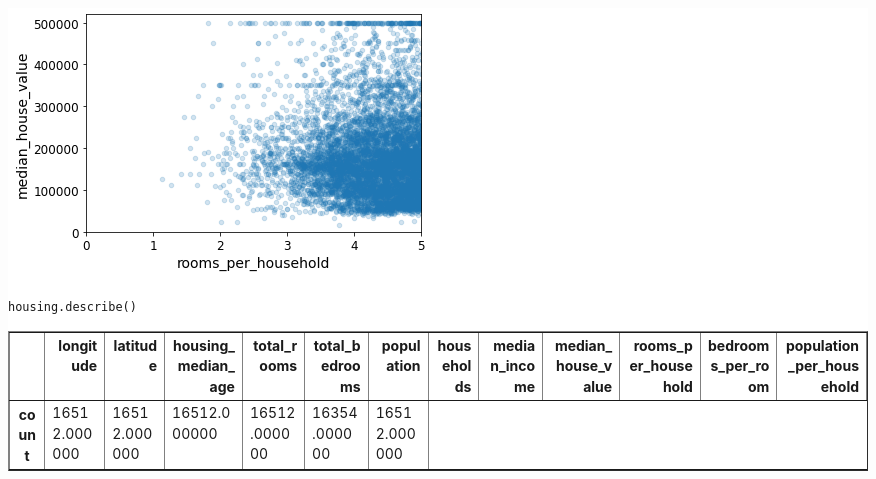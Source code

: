 
    
![scatter_x_rooms_per_household_y_median_house_value](/AI_study_ML_ch2/output_47_0.png)
    



```python
housing.describe()
```




<div>
<style scoped>
    .dataframe tbody tr th:only-of-type {
        vertical-align: middle;
    }

    .dataframe tbody tr th {
        vertical-align: top;
    }

    .dataframe thead th {
        text-align: right;
    }
</style>
<table border="1" class="dataframe">
  <thead>
    <tr style="text-align: right;">
      <th></th>
      <th>longitude</th>
      <th>latitude</th>
      <th>housing_median_age</th>
      <th>total_rooms</th>
      <th>total_bedrooms</th>
      <th>population</th>
      <th>households</th>
      <th>median_income</th>
      <th>median_house_value</th>
      <th>rooms_per_household</th>
      <th>bedrooms_per_room</th>
      <th>population_per_household</th>
    </tr>
  </thead>
  <tbody>
    <tr>
      <th>count</th>
      <td>16512.000000</td>
      <td>16512.000000</td>
      <td>16512.000000</td>
      <td>16512.000000</td>
      <td>16354.000000</td>
      <td>16512.000000</td>